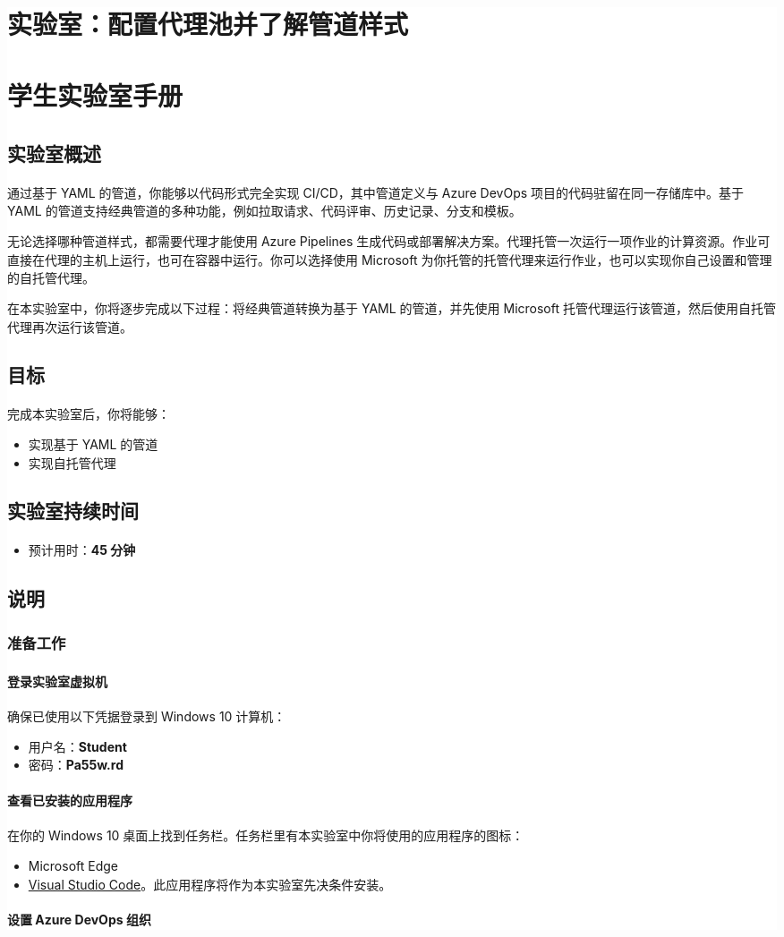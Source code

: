 ﻿---
lab:
    title: '实验室：配置代理池并了解管道样式'
    module: '模块 5：配置 Azure Pipelines'
---

# 实验室：配置代理池并了解管道样式
# 学生实验室手册

## 实验室概述

通过基于 YAML 的管道，你能够以代码形式完全实现 CI/CD，其中管道定义与 Azure DevOps 项目的代码驻留在同一存储库中。基于 YAML 的管道支持经典管道的多种功能，例如拉取请求、代码评审、历史记录、分支和模板。 

无论选择哪种管道样式，都需要代理才能使用 Azure Pipelines 生成代码或部署解决方案。代理托管一次运行一项作业的计算资源。作业可直接在代理的主机上运行，也可在容器中运行。你可以选择使用 Microsoft 为你托管的托管代理来运行作业，也可以实现你自己设置和管理的自托管代理。 

在本实验室中，你将逐步完成以下过程：将经典管道转换为基于 YAML 的管道，并先使用 Microsoft 托管代理运行该管道，然后使用自托管代理再次运行该管道。

## 目标

完成本实验室后，你将能够：

- 实现基于 YAML 的管道
- 实现自托管代理

## 实验室持续时间

-   预计用时：**45 分钟**

## 说明

### 准备工作

#### 登录实验室虚拟机

确保已使用以下凭据登录到 Windows 10 计算机：
    
-   用户名：**Student**
-   密码：**Pa55w.rd**

#### 查看已安装的应用程序

在你的 Windows 10 桌面上找到任务栏。任务栏里有本实验室中你将使用的应用程序的图标：
    
-   Microsoft Edge
-   [Visual Studio Code](https://code.visualstudio.com/)。此应用程序将作为本实验室先决条件安装。

#### 设置 Azure DevOps 组织
